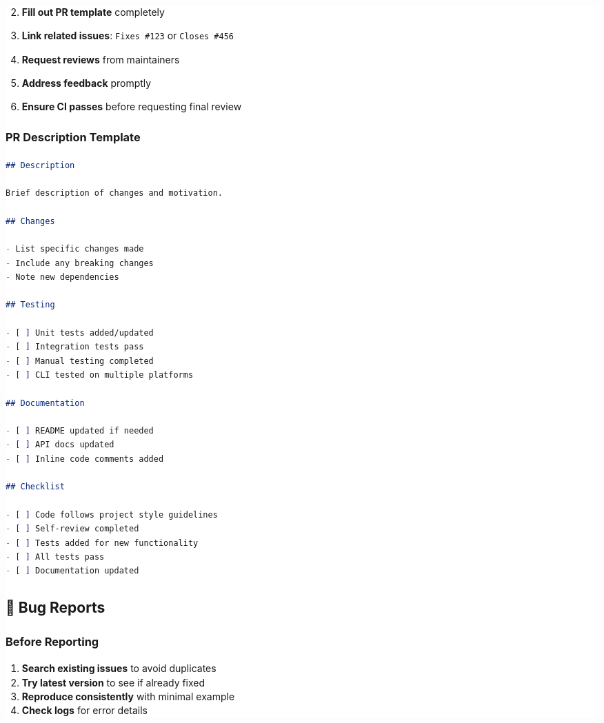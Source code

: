 2. **Fill out PR template** completely

3. **Link related issues**: `Fixes #123` or `Closes #456`

4. **Request reviews** from maintainers

5. **Address feedback** promptly

6. **Ensure CI passes** before requesting final review

### PR Description Template

```markdown
## Description

Brief description of changes and motivation.

## Changes

- List specific changes made
- Include any breaking changes
- Note new dependencies

## Testing

- [ ] Unit tests added/updated
- [ ] Integration tests pass
- [ ] Manual testing completed
- [ ] CLI tested on multiple platforms

## Documentation

- [ ] README updated if needed
- [ ] API docs updated
- [ ] Inline code comments added

## Checklist

- [ ] Code follows project style guidelines
- [ ] Self-review completed
- [ ] Tests added for new functionality
- [ ] All tests pass
- [ ] Documentation updated
```

## 🐛 Bug Reports

### Before Reporting

1. **Search existing issues** to avoid duplicates
2. **Try latest version** to see if already fixed
3. **Reproduce consistently** with minimal example
4. **Check logs** for error details
